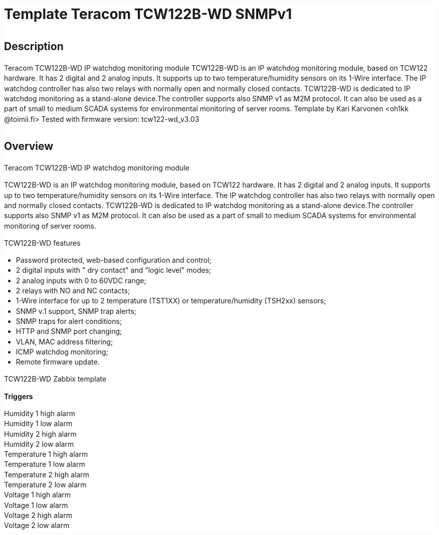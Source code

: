 # Template Teracom TCW122B-WD SNMPv1

## Description

Teracom TCW122B-WD IP watchdog monitoring module TCW122B-WD is an IP watchdog monitoring module, based on TCW122 hardware. It has 2 digital and 2 analog inputs. It supports up to two temperature/humidity sensors on its 1-Wire interface. The IP watchdog controller has also two relays with normally open and normally closed contacts. TCW122B-WD is dedicated to IP watchdog monitoring as a stand-alone device.The controller supports also SNMP v1 as M2M protocol. It can also be used as a part of small to medium SCADA systems for environmental monitoring of server rooms. Template by Kari Karvonen <oh1kk @toimii.fi> Tested with firmware version: tcw122-wd_v3.03

## Overview

Teracom TCW122B-WD IP watchdog monitoring module  
  
TCW122B-WD is an IP watchdog monitoring module, based on TCW122 hardware. It has 2 digital and 2 analog inputs. It supports up to two temperature/humidity sensors on its 1-Wire interface. The IP watchdog controller has also two relays with normally open and normally closed contacts. TCW122B-WD is dedicated to IP watchdog monitoring as a stand-alone device.The controller supports also SNMP v1 as M2M protocol. It can also be used as a part of small to medium SCADA systems for environmental monitoring of server rooms.  
  
TCW122B-WD features  
* Password protected, web-based configuration and control;  
* 2 digital inputs with " dry contact" and "logic level" modes;  
* 2 analog inputs with 0 to 60VDC range;  
* 2 relays with NO and NC contacts;  
* 1-Wire interface for up to 2 temperature (TST1XX) or temperature/humidity (TSH2xx) sensors;  
* SNMP v.1 support, SNMP trap alerts;  
* SNMP traps for alert conditions;   
* HTTP and SNMP port changing;  
* VLAN, MAC address filtering;   
* ICMP watchdog monitoring;  
* Remote firmware update.


TCW122B-WD Zabbix template


**Triggers**


Humidity 1 high alarm  
Humidity 1 low alarm  
Humidity 2 high alarm  
Humidity 2 low alarm  
Temperature 1 high alarm  
Temperature 1 low alarm  
Temperature 2 high alarm  
Temperature 2 low alarm  
Voltage 1 high alarm  
Voltage 1 low alarm  
Voltage 2 high alarm  
Voltage 2 low alarm

